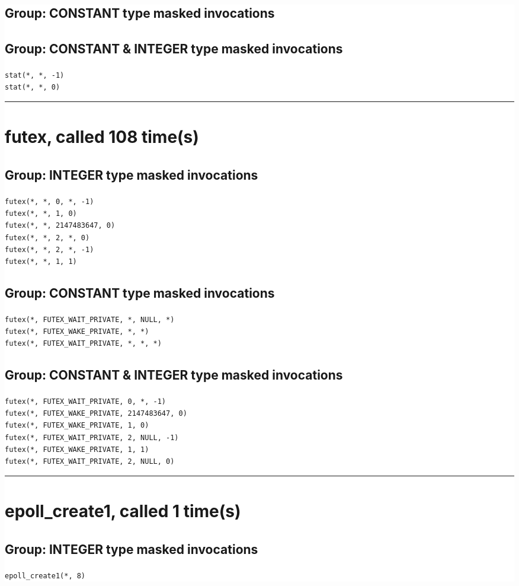 ## Group: CONSTANT type masked invocations
```
```

## Group: CONSTANT & INTEGER type masked invocations
```
stat(*, *, -1)
stat(*, *, 0)
```
---

# futex, called 108 time(s)
## Group: INTEGER type masked invocations
```
futex(*, *, 0, *, -1)
futex(*, *, 1, 0)
futex(*, *, 2147483647, 0)
futex(*, *, 2, *, 0)
futex(*, *, 2, *, -1)
futex(*, *, 1, 1)
```

## Group: CONSTANT type masked invocations
```
futex(*, FUTEX_WAIT_PRIVATE, *, NULL, *)
futex(*, FUTEX_WAKE_PRIVATE, *, *)
futex(*, FUTEX_WAIT_PRIVATE, *, *, *)
```

## Group: CONSTANT & INTEGER type masked invocations
```
futex(*, FUTEX_WAIT_PRIVATE, 0, *, -1)
futex(*, FUTEX_WAKE_PRIVATE, 2147483647, 0)
futex(*, FUTEX_WAKE_PRIVATE, 1, 0)
futex(*, FUTEX_WAIT_PRIVATE, 2, NULL, -1)
futex(*, FUTEX_WAKE_PRIVATE, 1, 1)
futex(*, FUTEX_WAIT_PRIVATE, 2, NULL, 0)
```
---

# epoll_create1, called 1 time(s)
## Group: INTEGER type masked invocations
```
epoll_create1(*, 8)
```
